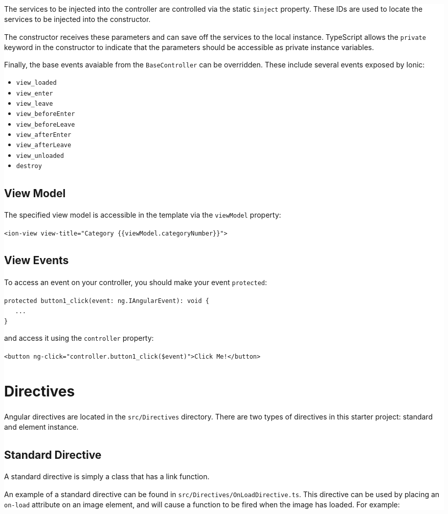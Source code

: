 The services to be injected into the controller are controlled via the static `$inject` property. These IDs are used to locate the services to be injected into the constructor.

The constructor receives these parameters and can save off the services to the local instance. TypeScript allows the `private` keyword in the constructor to indicate that the parameters should be accessible as private instance variables.

Finally, the base events avaiable from the `BaseController` can be overridden. These include several events exposed by Ionic:

* `view_loaded`
* `view_enter`
* `view_leave`
* `view_beforeEnter`
* `view_beforeLeave`
* `view_afterEnter`
* `view_afterLeave`
* `view_unloaded`
* `destroy`

## View Model

The specified view model is accessible in the template via the `viewModel` property:

```
<ion-view view-title="Category {{viewModel.categoryNumber}}">
```

## View Events

To access an event on your controller, you should make your event `protected`:

```
protected button1_click(event: ng.IAngularEvent): void {
   ...
}
```

and access it using the `controller` property:

```
<button ng-click="controller.button1_click($event)">Click Me!</button>
```

# Directives

Angular directives are located in the `src/Directives` directory. There are two types of directives in this starter project: standard and element instance.

## Standard Directive

A standard directive is simply a class that has a link function.

An example of a standard directive can be found in `src/Directives/OnLoadDirective.ts`. This directive can be used by placing an `on-load` attribute on an image element, and will cause a function to be fired when the image has loaded. For example:
